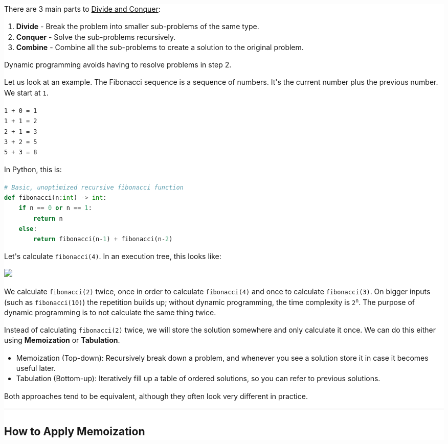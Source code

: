 There are 3 main parts to [Divide and Conquer](https://en.wikipedia.org/wiki/Divide-and-conquer_algorithm):

1. **Divide** - Break the problem into smaller sub-problems of the same type.
2. **Conquer** - Solve the sub-problems recursively.
3. **Combine** - Combine all the sub-problems to create a solution to the original problem.

Dynamic programming avoids having to resolve problems in step 2.

Let us look at an example.
The Fibonacci sequence is a sequence of numbers. It's the current number plus the previous number. We start at `1`.

```text
1 + 0 = 1
1 + 1 = 2
2 + 1 = 3
3 + 2 = 5
5 + 3 = 8
```

In Python, this is:

```python
# Basic, unoptimized recursive fibonacci function
def fibonacci(n:int) -> int:
    if n == 0 or n == 1:
        return n
    else:
        return fibonacci(n-1) + fibonacci(n-2)
```

Let's calculate `fibonacci(4)`. In an execution tree, this looks like:



![](https://skerritt.blog/content/images/2019/06/image-8.png)

We calculate `fibonacci(2)` twice, once in order to calculate `fibonacci(4)` and once to calculate `fibonacci(3)`.
On bigger inputs (such as `fibonacci(10)`) the repetition builds up; without dynamic programming, the time complexity is <code>2<sup>n</sup></code>.
The purpose of dynamic programming is to not calculate the same thing twice.

Instead of calculating `fibonacci(2)` twice, we will store the solution somewhere and only calculate it once.
We can do this either using **Memoization** or **Tabulation**.

* Memoization (Top-down): Recursively break down a problem, and whenever you see a solution store it in case it becomes useful later.
* Tabulation (Bottom-up): Iteratively fill up a table of ordered solutions, so you can refer to previous solutions.

Both approaches tend to be equivalent, although they often look very different in practice.

* * *

## How to Apply Memoization
